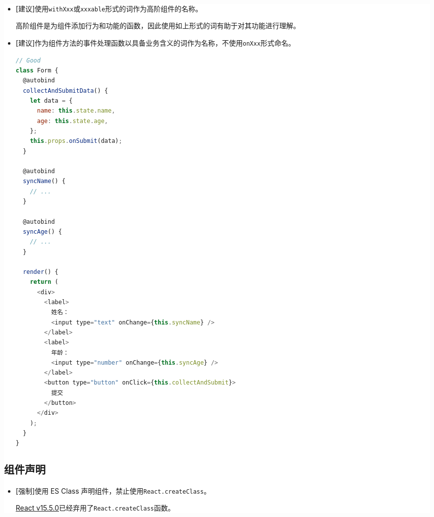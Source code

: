 - [建议]使用`withXxx`或`xxxable`形式的词作为高阶组件的名称。

  高阶组件是为组件添加行为和功能的函数，因此使用如上形式的词有助于对其功能进行理解。

- [建议]作为组件方法的事件处理函数以具备业务含义的词作为名称，不使用`onXxx`形式命名。

  ```javascript
  // Good
  class Form {
    @autobind
    collectAndSubmitData() {
      let data = {
        name: this.state.name,
        age: this.state.age,
      };
      this.props.onSubmit(data);
    }

    @autobind
    syncName() {
      // ...
    }

    @autobind
    syncAge() {
      // ...
    }

    render() {
      return (
        <div>
          <label>
            姓名：
            <input type="text" onChange={this.syncName} />
          </label>
          <label>
            年龄：
            <input type="number" onChange={this.syncAge} />
          </label>
          <button type="button" onClick={this.collectAndSubmit}>
            提交
          </button>
        </div>
      );
    }
  }
  ```

## 组件声明

- [强制]使用 ES Class 声明组件，禁止使用`React.createClass`。

  [React v15.5.0](https://facebook.github.io/react/blog/2017/04/07/react-v15.5.0.html)已经弃用了`React.createClass`函数。
